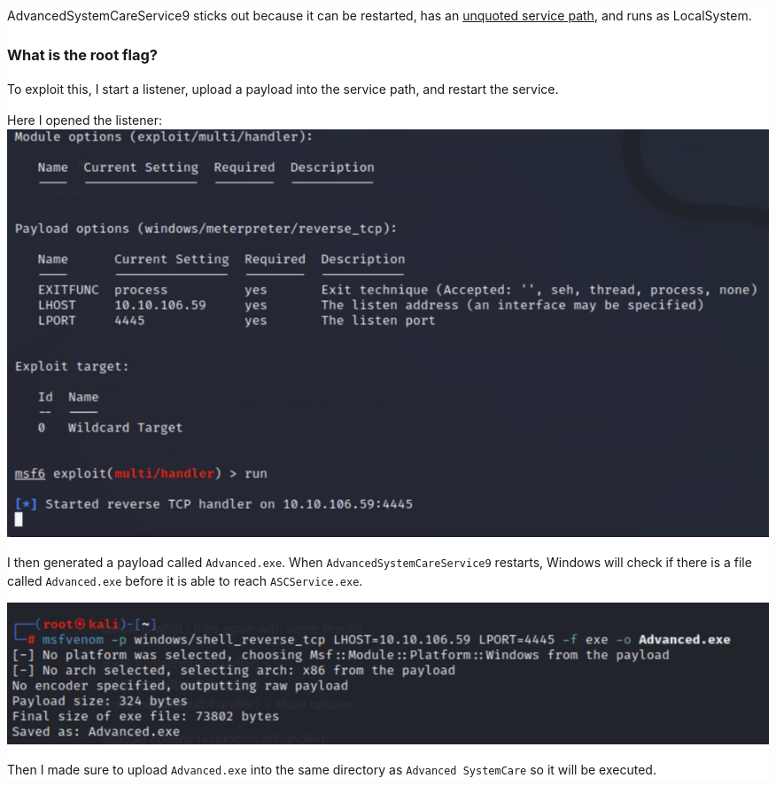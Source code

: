 AdvancedSystemCareService9 sticks out because it can be restarted, has an [unquoted service path](https://medium.com/@SumitVerma101/windows-privilege-escalation-part-1-unquoted-service-path-c7a011a8d8ae), and runs as LocalSystem. 

### What is the root flag?

To exploit this, I start a listener, upload a payload into the service path, and restart the service.

Here I opened the listener:
![](images/s14.png)

I then generated a payload called `Advanced.exe`. When `AdvancedSystemCareService9` restarts, Windows will check if there is a file called `Advanced.exe` before it is able to reach `ASCService.exe`. 

![](images/s15.png)

Then I made sure to upload `Advanced.exe` into the same directory as `Advanced SystemCare` so it will be executed. 
